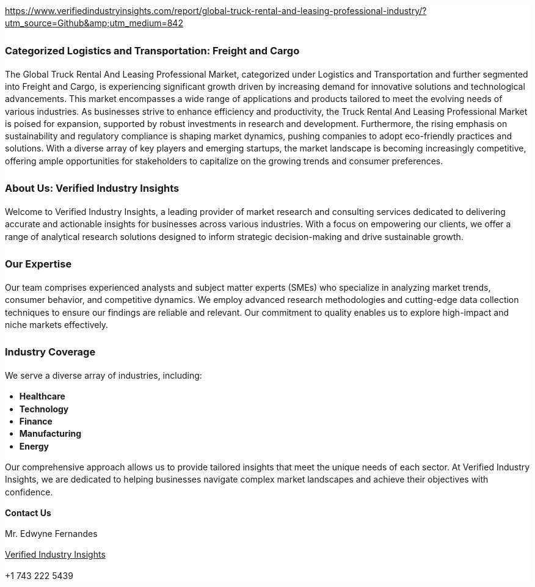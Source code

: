 </strong><a href="https://www.verifiedindustryinsights.com/report/global-truck-rental-and-leasing-professional-industry/?utm_source=Github&amp;utm_medium=842">https://www.verifiedindustryinsights.com/report/global-truck-rental-and-leasing-professional-industry/?utm_source=Github&amp;utm_medium=842</a>&nbsp;</p><h3>Categorized Logistics and Transportation: Freight and Cargo </h3><p>The Global Truck Rental And Leasing Professional Market, categorized under Logistics and Transportation and further segmented into Freight and Cargo, is experiencing significant growth driven by increasing demand for innovative solutions and technological advancements. This market encompasses a wide range of applications and products tailored to meet the evolving needs of various industries. As businesses strive to enhance efficiency and productivity, the Truck Rental And Leasing Professional Market is poised for expansion, supported by robust investments in research and development. Furthermore, the rising emphasis on sustainability and regulatory compliance is shaping market dynamics, pushing companies to adopt eco-friendly practices and solutions. With a diverse array of key players and emerging startups, the market landscape is becoming increasingly competitive, offering ample opportunities for stakeholders to capitalize on the growing trends and consumer preferences.</p><h3>About Us: Verified Industry Insights</h3><p>Welcome to Verified Industry Insights, a leading provider of market research and consulting services dedicated to delivering accurate and actionable insights for businesses across various industries. With a focus on empowering our clients, we offer a range of analytical research solutions designed to inform strategic decision-making and drive sustainable growth.</p><h3>Our Expertise</h3><p>Our team comprises experienced analysts and subject matter experts (SMEs) who specialize in analyzing market trends, consumer behavior, and competitive dynamics. We employ advanced research methodologies and cutting-edge data collection techniques to ensure our findings are reliable and relevant. Our commitment to quality enables us to explore high-impact and niche markets effectively.</p><h3>Industry Coverage</h3><p>We serve a diverse array of industries, including:</p><ul><li><strong>Healthcare</strong></li><li><strong>Technology</strong></li><li><strong>Finance</strong></li><li><strong>Manufacturing</strong></li><li><strong>Energy</strong></li></ul><p>Our comprehensive approach allows us to provide tailored insights that meet the unique needs of each sector. At Verified Industry Insights, we are dedicated to helping businesses navigate complex market landscapes and achieve their objectives with confidence.</p><p><strong>Contact Us</strong></p><p>Mr. Edwyne Fernandes</p><p><a href="https://www.verifiedindustryinsights.com/">Verified Industry Insights</a></p><p>+1 743 222 5439</p>
